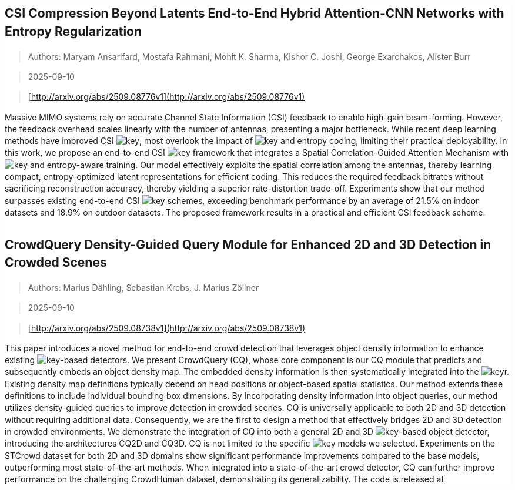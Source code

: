 
## CSI Compression Beyond Latents End-to-End Hybrid Attention-CNN Networks with Entropy Regularization

>Authors: Maryam Ansarifard, Mostafa Rahmani, Mohit K. Sharma, Kishor C. Joshi, George Exarchakos, Alister Burr

>2025-09-10

> [http://arxiv.org/abs/2509.08776v1](http://arxiv.org/abs/2509.08776v1)

Massive MIMO systems rely on accurate Channel State Information (CSI)
feedback to enable high-gain beam-forming. However, the feedback overhead
scales linearly with the number of antennas, presenting a major bottleneck.
While recent deep learning methods have improved CSI ![key](https://img.shields.io/badge/compression-FF8C00), most overlook
the impact of ![key](https://img.shields.io/badge/quantization-F08080) and entropy coding, limiting their practical
deployability. In this work, we propose an end-to-end CSI ![key](https://img.shields.io/badge/compression-FF8C00) framework
that integrates a Spatial Correlation-Guided Attention Mechanism with
![key](https://img.shields.io/badge/quantization-F08080) and entropy-aware training. Our model effectively exploits the
spatial correlation among the antennas, thereby learning compact,
entropy-optimized latent representations for efficient coding. This reduces the
required feedback bitrates without sacrificing reconstruction accuracy, thereby
yielding a superior rate-distortion trade-off. Experiments show that our method
surpasses existing end-to-end CSI ![key](https://img.shields.io/badge/compression-FF8C00) schemes, exceeding benchmark
performance by an average of 21.5% on indoor datasets and 18.9% on outdoor
datasets. The proposed framework results in a practical and efficient CSI
feedback scheme.


## CrowdQuery Density-Guided Query Module for Enhanced 2D and 3D Detection in Crowded Scenes

>Authors: Marius Dähling, Sebastian Krebs, J. Marius Zöllner

>2025-09-10

> [http://arxiv.org/abs/2509.08738v1](http://arxiv.org/abs/2509.08738v1)

This paper introduces a novel method for end-to-end crowd detection that
leverages object density information to enhance existing ![key](https://img.shields.io/badge/transformer-FF8C00)-based
detectors. We present CrowdQuery (CQ), whose core component is our CQ module
that predicts and subsequently embeds an object density map. The embedded
density information is then systematically integrated into the ![key](https://img.shields.io/badge/decode-F08080)r.
Existing density map definitions typically depend on head positions or
object-based spatial statistics. Our method extends these definitions to
include individual bounding box dimensions. By incorporating density
information into object queries, our method utilizes density-guided queries to
improve detection in crowded scenes. CQ is universally applicable to both 2D
and 3D detection without requiring additional data. Consequently, we are the
first to design a method that effectively bridges 2D and 3D detection in
crowded environments. We demonstrate the integration of CQ into both a general
2D and 3D ![key](https://img.shields.io/badge/transformer-FF8C00)-based object detector, introducing the architectures CQ2D
and CQ3D. CQ is not limited to the specific ![key](https://img.shields.io/badge/transformer-FF8C00) models we selected.
Experiments on the STCrowd dataset for both 2D and 3D domains show significant
performance improvements compared to the base models, outperforming most
state-of-the-art methods. When integrated into a state-of-the-art crowd
detector, CQ can further improve performance on the challenging CrowdHuman
dataset, demonstrating its generalizability. The code is released at